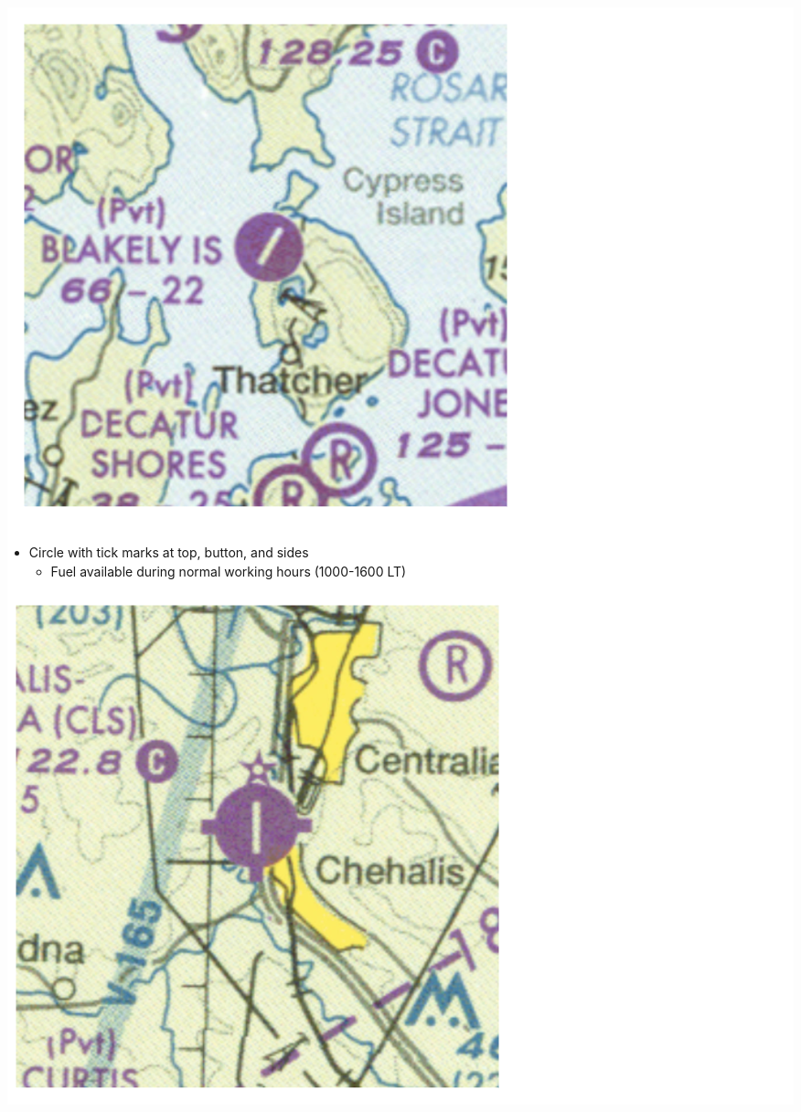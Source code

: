 ![No service](images/no-service.png)

* Circle with tick marks at top, button, and sides
  * Fuel available during normal working hours (1000-1600 LT)

![Service](images/service.png)
